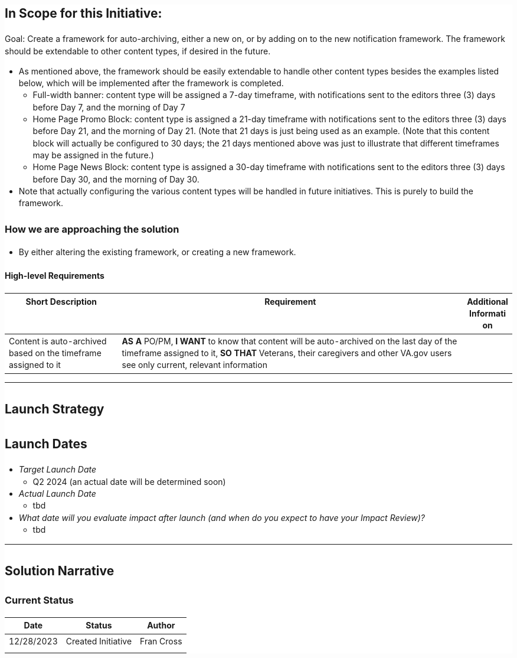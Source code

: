 ## In Scope for this Initiative:
Goal: Create a framework for auto-archiving, either a new on, or by adding on to the new notification framework. The framework should be extendable to other content types, if desired in the future. 
 
- As mentioned above, the framework should be easily extendable to handle other content types besides the examples listed below, which will be implemented after the framework is completed.
  - Full-width banner: content type will be assigned a 7-day timeframe, with notifications sent to the editors three (3) days before Day 7, and the morning of Day 7
  - Home Page Promo Block:  content type is assigned a 21-day timeframe with notifications sent to the editors three (3) days before Day 21, and the morning of Day 21. (Note that 21 days is just being used as an example. (Note that this content block will actually be configured to 30 days; the 21 days mentioned above was just to illustrate that different timeframes may be assigned in the future.)
  - Home Page News Block: content type is assigned a 30-day timeframe with notifications sent to the editors three (3) days before Day 30, and the morning of Day 30.
- Note that actually configuring the various content types will be handled in future initiatives. This is purely to build the framework.
 
### How we are approaching the solution
- By either altering the existing framework, or creating a new framework.

#### High-level Requirements


| Short Description | Requirement | Additional Information |
|-------------------|------------------|-------------------|
| Content is auto-archived based on the timeframe assigned to it | **AS A** PO/PM, **I WANT** to know that content will be auto-archived on the last day of the timeframe assigned to it, **SO THAT** Veterans, their caregivers and other VA.gov users see only current, relevant information | |

--- 

## Launch Strategy

## Launch Dates
- *Target Launch Date*
  - Q2 2024 (an actual date will be determined soon)
- *Actual Launch Date* 
  - tbd
- *What date will you evaluate impact after launch (and when do you expect to have your Impact Review)?*
  - tbd

---

## Solution Narrative

### Current Status
| Date | Status | Author |
|-------------------|------------------|-------------------|
| 12/28/2023 | Created Initiative | Fran Cross |
| |  |
